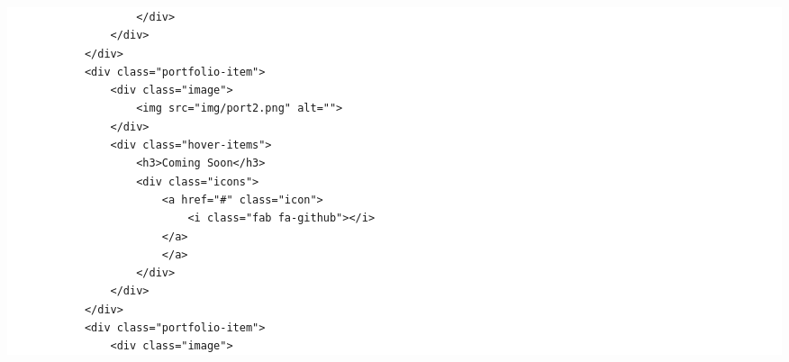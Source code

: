                         </div>
                    </div>
                </div>
                <div class="portfolio-item">
                    <div class="image">
                        <img src="img/port2.png" alt="">
                    </div>
                    <div class="hover-items">
                        <h3>Coming Soon</h3>
                        <div class="icons">
                            <a href="#" class="icon">
                                <i class="fab fa-github"></i>
                            </a>
                            </a>
                        </div>
                    </div>
                </div>
                <div class="portfolio-item">
                    <div class="image">